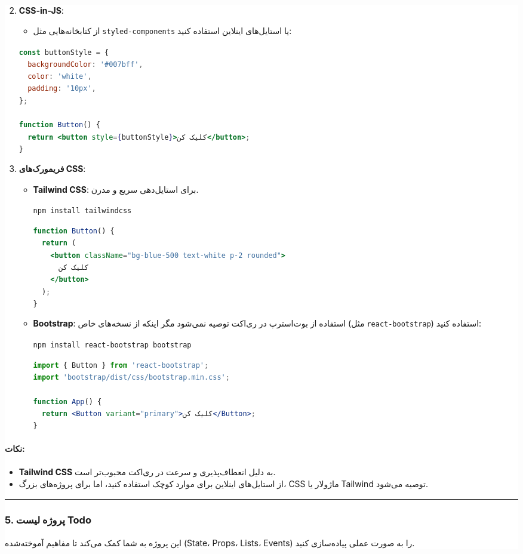 2. **CSS-in-JS**:
   - از کتابخانه‌هایی مثل `styled-components` یا استایل‌های اینلاین استفاده کنید:
   ```jsx
   const buttonStyle = {
     backgroundColor: '#007bff',
     color: 'white',
     padding: '10px',
   };

   function Button() {
     return <button style={buttonStyle}>کلیک کن</button>;
   }
   ```

3. **فریمورک‌های CSS**:
   - **Tailwind CSS**: برای استایل‌دهی سریع و مدرن.
     ```bash
     npm install tailwindcss
     ```
     ```jsx
     function Button() {
       return (
         <button className="bg-blue-500 text-white p-2 rounded">
           کلیک کن
         </button>
       );
     }
     ```
   - **Bootstrap**: استفاده از بوت‌استرپ در ری‌اکت توصیه نمی‌شود مگر اینکه از نسخه‌های خاص (مثل `react-bootstrap`) استفاده کنید:
     ```bash
     npm install react-bootstrap bootstrap
     ```
     ```jsx
     import { Button } from 'react-bootstrap';
     import 'bootstrap/dist/css/bootstrap.min.css';

     function App() {
       return <Button variant="primary">کلیک کن</Button>;
     }
     ```

#### نکات:
- **Tailwind CSS** به دلیل انعطاف‌پذیری و سرعت در ری‌اکت محبوب‌تر است.
- از استایل‌های اینلاین برای موارد کوچک استفاده کنید، اما برای پروژه‌های بزرگ، CSS ماژولار یا Tailwind توصیه می‌شود.

---

### 5. پروژه لیست Todo

این پروژه به شما کمک می‌کند تا مفاهیم آموخته‌شده (State، Props، Lists، Events) را به صورت عملی پیاده‌سازی کنید.
